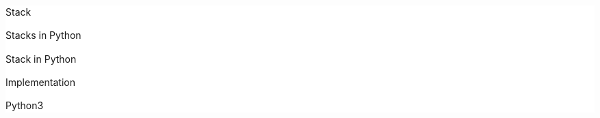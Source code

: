 <a href="stack.html#stack" class="reset-3c756112--menuItem-aa02f6ec--menuItemLight-757d5235--menuItemInline-173bdf97--pageTocItem-f4427024"></a>

<span class="text-4505230f--UIH300-2063425d--textContentFamily-49a318e1"><span class="text-4505230f--UIH200-50ead35f--textContentFamily-49a318e1">Stack</span></span>

<a href="stack.html#stacks-in-python" class="reset-3c756112--menuItem-aa02f6ec--menuItemLight-757d5235--menuItemInline-173bdf97--pageTocItem-f4427024"></a>

<span class="text-4505230f--UIH300-2063425d--textContentFamily-49a318e1"><span class="text-4505230f--UIH200-50ead35f--textContentFamily-49a318e1--pageTocLinkH2-2294976c">Stacks in Python</span></span>

<a href="stack.html#stack-in-python" class="reset-3c756112--menuItem-aa02f6ec--menuItemLight-757d5235--menuItemInline-173bdf97--pageTocItem-f4427024"></a>

<span class="text-4505230f--UIH300-2063425d--textContentFamily-49a318e1"><span class="text-4505230f--UIH200-50ead35f--textContentFamily-49a318e1">Stack in Python </span></span>

<a href="stack.html#implementation" class="reset-3c756112--menuItem-aa02f6ec--menuItemLight-757d5235--menuItemInline-173bdf97--pageTocItem-f4427024"></a>

<span class="text-4505230f--UIH300-2063425d--textContentFamily-49a318e1"><span class="text-4505230f--UIH200-50ead35f--textContentFamily-49a318e1--pageTocLinkH2-2294976c">Implementation</span></span>

<a href="stack.html#python3" class="reset-3c756112--menuItem-aa02f6ec--menuItemLight-757d5235--menuItemInline-173bdf97--pageTocItem-f4427024"></a>

<span class="text-4505230f--UIH300-2063425d--textContentFamily-49a318e1"><span class="text-4505230f--UIH200-50ead35f--textContentFamily-49a318e1--pageTocLinkH2-2294976c">Python3</span></span>
